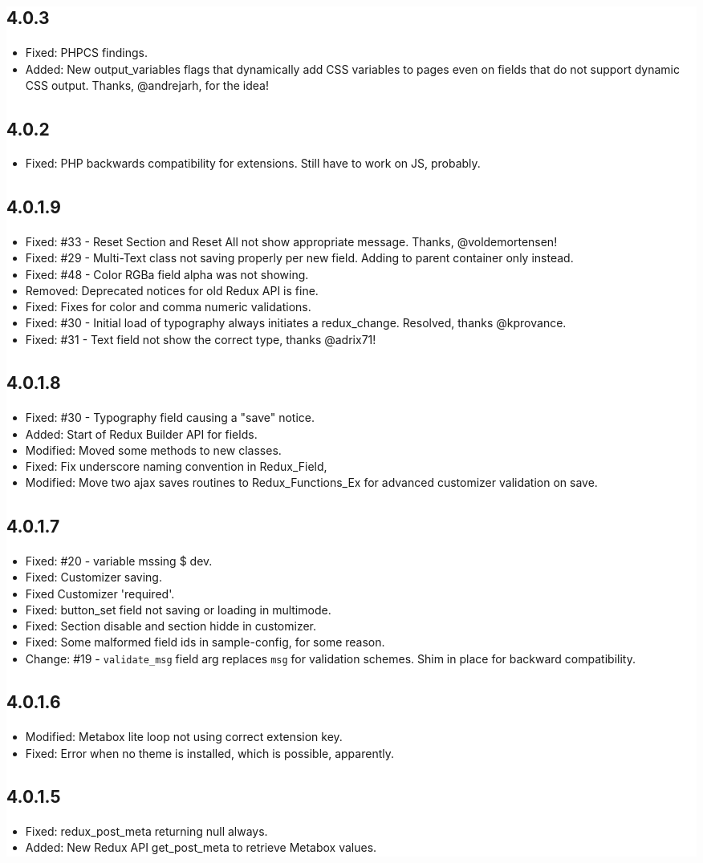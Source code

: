 ## 4.0.3
* Fixed:    PHPCS findings.
* Added:    New output_variables flags that dynamically add CSS variables to pages even on fields that do not support 
            dynamic CSS output. Thanks, @andrejarh, for the idea!

## 4.0.2
* Fixed:    PHP backwards compatibility for extensions. Still have to work on JS, probably.

## 4.0.1.9
* Fixed:    #33 - Reset Section and Reset All not show appropriate message. Thanks, @voldemortensen!
* Fixed:    #29 - Multi-Text class not saving properly per new field. Adding to parent container only instead.
* Fixed:    #48 - Color RGBa field alpha was not showing.
* Removed:  Deprecated notices for old Redux API is fine.
* Fixed:    Fixes for color and comma numeric validations.
* Fixed:    #30 - Initial load of typography always initiates a redux_change. Resolved, thanks @kprovance.
* Fixed:    #31 - Text field not show the correct type, thanks @adrix71!

## 4.0.1.8
* Fixed:    #30 - Typography field causing a "save" notice.
* Added:    Start of Redux Builder API for fields.
* Modified: Moved some methods to new classes.
* Fixed:    Fix underscore naming convention in Redux_Field,
* Modified: Move two ajax saves routines to Redux_Functions_Ex for advanced customizer validation on save.

## 4.0.1.7
* Fixed:    #20 - variable mssing $ dev.
* Fixed:    Customizer saving.
* Fixed     Customizer 'required'.
* Fixed:    button_set field not saving or loading in multimode.
* Fixed:    Section disable and section hidde in customizer.
* Fixed:    Some malformed field ids in sample-config, for some reason.
* Change:   #19 - `validate_msg` field arg replaces `msg` for validation schemes.  Shim in place for backward compatibility.

## 4.0.1.6
* Modified: Metabox lite loop not using correct extension key.
* Fixed:    Error when no theme is installed, which is possible, apparently.

## 4.0.1.5
* Fixed:    redux_post_meta returning null always.
* Added:    New Redux API get_post_meta to retrieve Metabox values.
